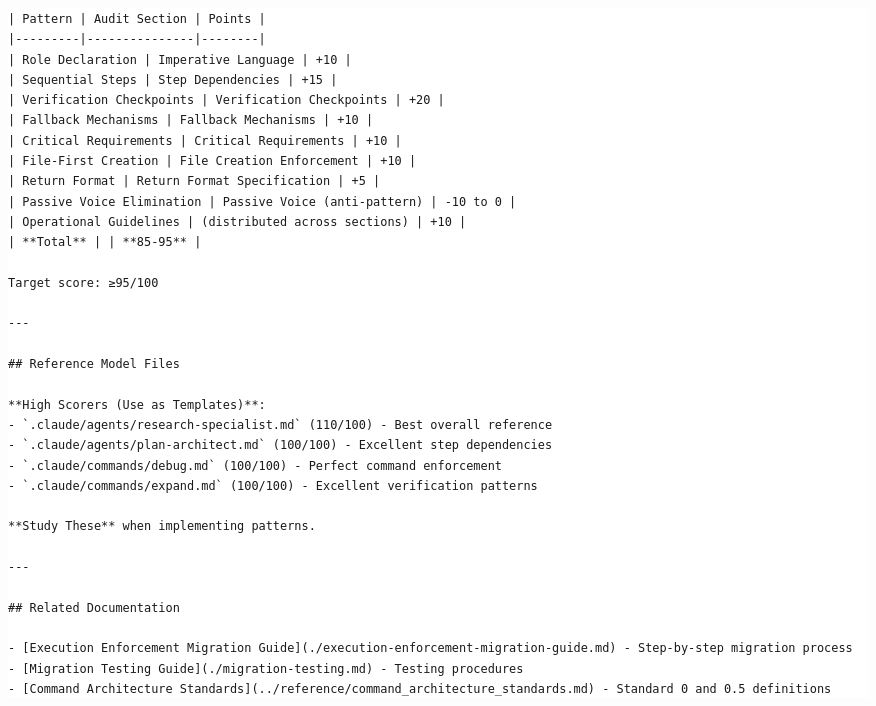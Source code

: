 ```
| Pattern | Audit Section | Points |
|---------|---------------|--------|
| Role Declaration | Imperative Language | +10 |
| Sequential Steps | Step Dependencies | +15 |
| Verification Checkpoints | Verification Checkpoints | +20 |
| Fallback Mechanisms | Fallback Mechanisms | +10 |
| Critical Requirements | Critical Requirements | +10 |
| File-First Creation | File Creation Enforcement | +10 |
| Return Format | Return Format Specification | +5 |
| Passive Voice Elimination | Passive Voice (anti-pattern) | -10 to 0 |
| Operational Guidelines | (distributed across sections) | +10 |
| **Total** | | **85-95** |

Target score: ≥95/100

---

## Reference Model Files

**High Scorers (Use as Templates)**:
- `.claude/agents/research-specialist.md` (110/100) - Best overall reference
- `.claude/agents/plan-architect.md` (100/100) - Excellent step dependencies
- `.claude/commands/debug.md` (100/100) - Perfect command enforcement
- `.claude/commands/expand.md` (100/100) - Excellent verification patterns

**Study These** when implementing patterns.

---

## Related Documentation

- [Execution Enforcement Migration Guide](./execution-enforcement-migration-guide.md) - Step-by-step migration process
- [Migration Testing Guide](./migration-testing.md) - Testing procedures
- [Command Architecture Standards](../reference/command_architecture_standards.md) - Standard 0 and 0.5 definitions
